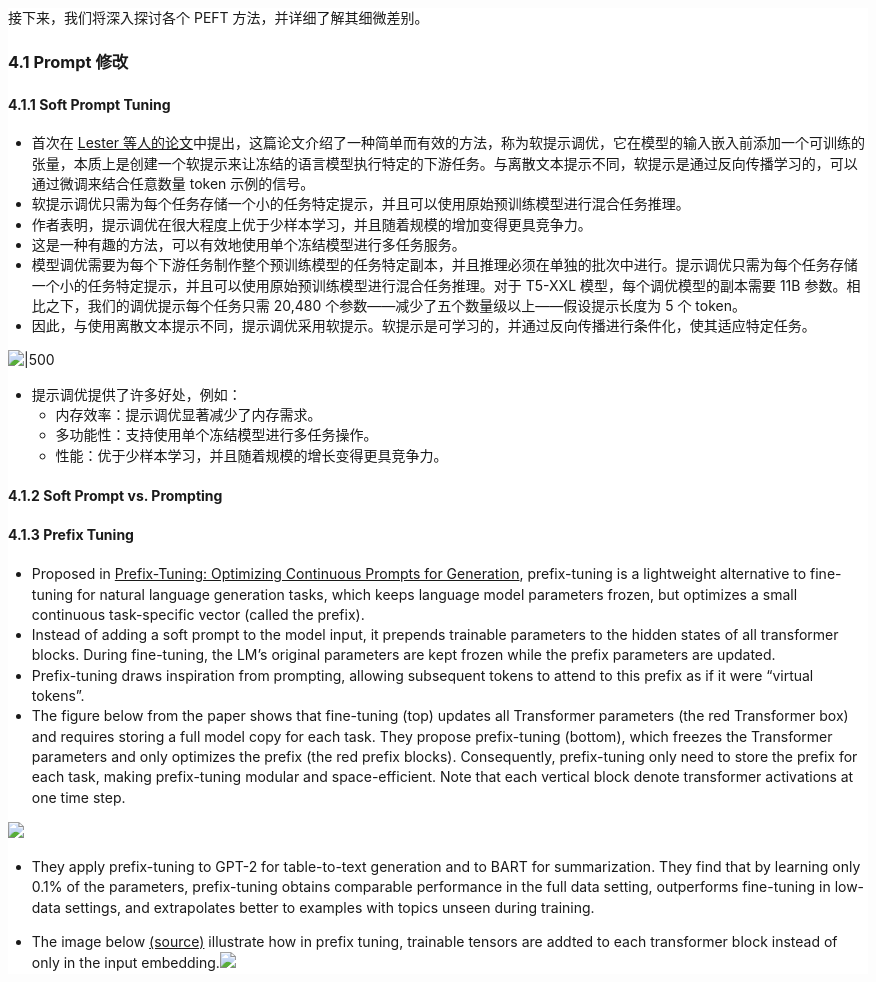 接下来，我们将深入探讨各个 PEFT 方法，并详细了解其细微差别。

### 4.1 Prompt 修改

#### 4.1.1 Soft Prompt Tuning

- 首次在 [Lester 等人的论文](https://aclanthology.org/2021.emnlp-main.243.pdf)中提出，这篇论文介绍了一种简单而有效的方法，称为软提示调优，它在模型的输入嵌入前添加一个可训练的张量，本质上是创建一个软提示来让冻结的语言模型执行特定的下游任务。与离散文本提示不同，软提示是通过反向传播学习的，可以通过微调来结合任意数量 token 示例的信号。
- 软提示调优只需为每个任务存储一个小的任务特定提示，并且可以使用原始预训练模型进行混合任务推理。
- 作者表明，提示调优在很大程度上优于少样本学习，并且随着规模的增加变得更具竞争力。
- 这是一种有趣的方法，可以有效地使用单个冻结模型进行多任务服务。
- 模型调优需要为每个下游任务制作整个预训练模型的任务特定副本，并且推理必须在单独的批次中进行。提示调优只需为每个任务存储一个小的任务特定提示，并且可以使用原始预训练模型进行混合任务推理。对于 T5-XXL 模型，每个调优模型的副本需要 11B 参数。相比之下，我们的调优提示每个任务只需 20,480 个参数——减少了五个数量级以上——假设提示长度为 5 个 token。
- 因此，与使用离散文本提示不同，提示调优采用软提示。软提示是可学习的，并通过反向传播进行条件化，使其适应特定任务。

![|500](https://aman.ai/primers/ai/assets/parameter-efficient-fine-tuning/PromptTuning.jpg)

- 提示调优提供了许多好处，例如：
  - 内存效率：提示调优显著减少了内存需求。
  - 多功能性：支持使用单个冻结模型进行多任务操作。
  - 性能：优于少样本学习，并且随着规模的增长变得更具竞争力。

#### 4.1.2 Soft Prompt vs. Prompting

#### 4.1.3 Prefix Tuning

- Proposed in [Prefix-Tuning: Optimizing Continuous Prompts for Generation](https://arxiv.org/abs/2101.00190), prefix-tuning is a lightweight alternative to fine-tuning for natural language generation tasks, which keeps language model parameters frozen, but optimizes a small continuous task-specific vector (called the prefix).
- Instead of adding a soft prompt to the model input, it prepends trainable parameters to the hidden states of all transformer blocks. During fine-tuning, the LM’s original parameters are kept frozen while the prefix parameters are updated.
- Prefix-tuning draws inspiration from prompting, allowing subsequent tokens to attend to this prefix as if it were “virtual tokens”.
- The figure below from the paper shows that fine-tuning (top) updates all Transformer parameters (the red Transformer box) and requires storing a full model copy for each task. They propose prefix-tuning (bottom), which freezes the Transformer parameters and only optimizes the prefix (the red prefix blocks). Consequently, prefix-tuning only need to store the prefix for each task, making prefix-tuning modular and space-efficient. Note that each vertical block denote transformer activations at one time step.

![](https://aman.ai/primers/ai/assets/parameter-efficient-fine-tuning/Prefix-Tuning.jpg)

- They apply prefix-tuning to GPT-2 for table-to-text generation and to BART for summarization. They find that by learning only 0.1% of the parameters, prefix-tuning obtains comparable performance in the full data setting, outperforms fine-tuning in low-data settings, and extrapolates better to examples with topics unseen during training.
    
- The image below [(source)](https://sebastianraschka.com/blog/2023/llm-finetuning-llama-adapter.html) illustrate how in prefix tuning, trainable tensors are addted to each transformer block instead of only in the input embedding.![](https://aman.ai/primers/ai/assets/parameter-efficient-fine-tuning/prefixtuningraschka.png)
    